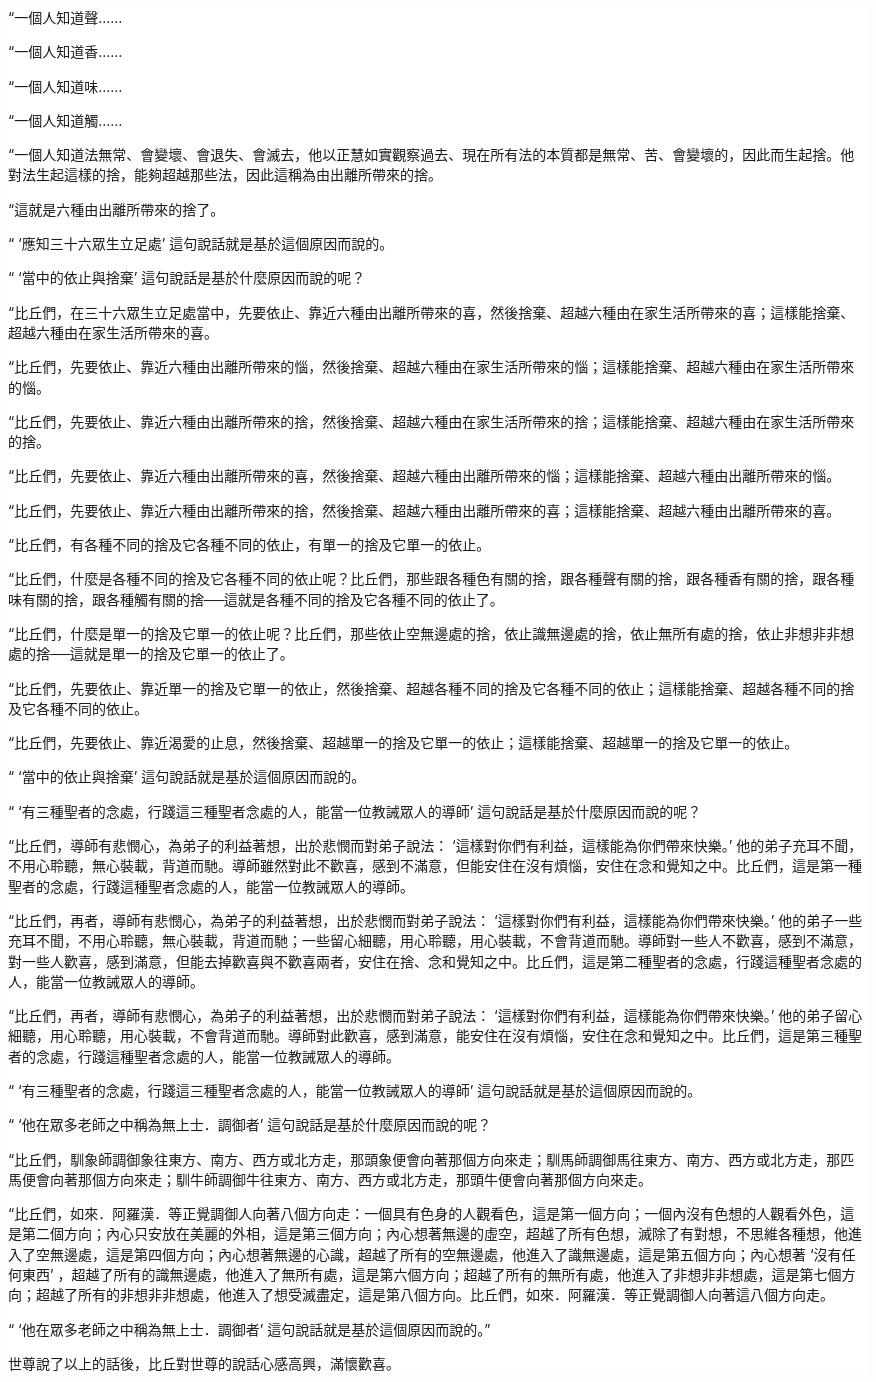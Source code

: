 “一個人知道聲……

“一個人知道香……

“一個人知道味……

“一個人知道觸……

“一個人知道法無常、會變壞、會退失、會滅去，他以正慧如實觀察過去、現在所有法的本質都是無常、苦、會變壞的，因此而生起捨。他對法生起這樣的捨，能夠超越那些法，因此這稱為由出離所帶來的捨。

“這就是六種由出離所帶來的捨了。

“ ‘應知三十六眾生立足處’ 這句說話就是基於這個原因而說的。

“ ‘當中的依止與捨棄’ 這句說話是基於什麼原因而說的呢？

“比丘們，在三十六眾生立足處當中，先要依止、靠近六種由出離所帶來的喜，然後捨棄、超越六種由在家生活所帶來的喜；這樣能捨棄、超越六種由在家生活所帶來的喜。

“比丘們，先要依止、靠近六種由出離所帶來的惱，然後捨棄、超越六種由在家生活所帶來的惱；這樣能捨棄、超越六種由在家生活所帶來的惱。

“比丘們，先要依止、靠近六種由出離所帶來的捨，然後捨棄、超越六種由在家生活所帶來的捨；這樣能捨棄、超越六種由在家生活所帶來的捨。

“比丘們，先要依止、靠近六種由出離所帶來的喜，然後捨棄、超越六種由出離所帶來的惱；這樣能捨棄、超越六種由出離所帶來的惱。

“比丘們，先要依止、靠近六種由出離所帶來的捨，然後捨棄、超越六種由出離所帶來的喜；這樣能捨棄、超越六種由出離所帶來的喜。

“比丘們，有各種不同的捨及它各種不同的依止，有單一的捨及它單一的依止。

“比丘們，什麼是各種不同的捨及它各種不同的依止呢？比丘們，那些跟各種色有關的捨，跟各種聲有關的捨，跟各種香有關的捨，跟各種味有關的捨，跟各種觸有關的捨──這就是各種不同的捨及它各種不同的依止了。

“比丘們，什麼是單一的捨及它單一的依止呢？比丘們，那些依止空無邊處的捨，依止識無邊處的捨，依止無所有處的捨，依止非想非非想處的捨──這就是單一的捨及它單一的依止了。

“比丘們，先要依止、靠近單一的捨及它單一的依止，然後捨棄、超越各種不同的捨及它各種不同的依止；這樣能捨棄、超越各種不同的捨及它各種不同的依止。

“比丘們，先要依止、靠近渴愛的止息，然後捨棄、超越單一的捨及它單一的依止；這樣能捨棄、超越單一的捨及它單一的依止。

“ ‘當中的依止與捨棄’ 這句說話就是基於這個原因而說的。

“ ‘有三種聖者的念處，行踐這三種聖者念處的人，能當一位教誡眾人的導師’ 這句說話是基於什麼原因而說的呢？

“比丘們，導師有悲憫心，為弟子的利益著想，出於悲憫而對弟子說法： ‘這樣對你們有利益，這樣能為你們帶來快樂。’ 他的弟子充耳不聞，不用心聆聽，無心裝載，背道而馳。導師雖然對此不歡喜，感到不滿意，但能安住在沒有煩惱，安住在念和覺知之中。比丘們，這是第一種聖者的念處，行踐這種聖者念處的人，能當一位教誡眾人的導師。

“比丘們，再者，導師有悲憫心，為弟子的利益著想，出於悲憫而對弟子說法： ‘這樣對你們有利益，這樣能為你們帶來快樂。’ 他的弟子一些充耳不聞，不用心聆聽，無心裝載，背道而馳；一些留心細聽，用心聆聽，用心裝載，不會背道而馳。導師對一些人不歡喜，感到不滿意，對一些人歡喜，感到滿意，但能去掉歡喜與不歡喜兩者，安住在捨、念和覺知之中。比丘們，這是第二種聖者的念處，行踐這種聖者念處的人，能當一位教誡眾人的導師。

“比丘們，再者，導師有悲憫心，為弟子的利益著想，出於悲憫而對弟子說法： ‘這樣對你們有利益，這樣能為你們帶來快樂。’ 他的弟子留心細聽，用心聆聽，用心裝載，不會背道而馳。導師對此歡喜，感到滿意，能安住在沒有煩惱，安住在念和覺知之中。比丘們，這是第三種聖者的念處，行踐這種聖者念處的人，能當一位教誡眾人的導師。

“ ‘有三種聖者的念處，行踐這三種聖者念處的人，能當一位教誡眾人的導師’ 這句說話就是基於這個原因而說的。

“ ‘他在眾多老師之中稱為無上士．調御者’ 這句說話是基於什麼原因而說的呢？

“比丘們，馴象師調御象往東方、南方、西方或北方走，那頭象便會向著那個方向來走；馴馬師調御馬往東方、南方、西方或北方走，那匹馬便會向著那個方向來走；馴牛師調御牛往東方、南方、西方或北方走，那頭牛便會向著那個方向來走。

“比丘們，如來．阿羅漢．等正覺調御人向著八個方向走：一個具有色身的人觀看色，這是第一個方向；一個內沒有色想的人觀看外色，這是第二個方向；內心只安放在美麗的外相，這是第三個方向；內心想著無邊的虛空，超越了所有色想，滅除了有對想，不思維各種想，他進入了空無邊處，這是第四個方向；內心想著無邊的心識，超越了所有的空無邊處，他進入了識無邊處，這是第五個方向；內心想著 ‘沒有任何東西’ ，超越了所有的識無邊處，他進入了無所有處，這是第六個方向；超越了所有的無所有處，他進入了非想非非想處，這是第七個方向；超越了所有的非想非非想處，他進入了想受滅盡定，這是第八個方向。比丘們，如來．阿羅漢．等正覺調御人向著這八個方向走。

“ ‘他在眾多老師之中稱為無上士．調御者’ 這句說話就是基於這個原因而說的。”

世尊說了以上的話後，比丘對世尊的說話心感高興，滿懷歡喜。 

